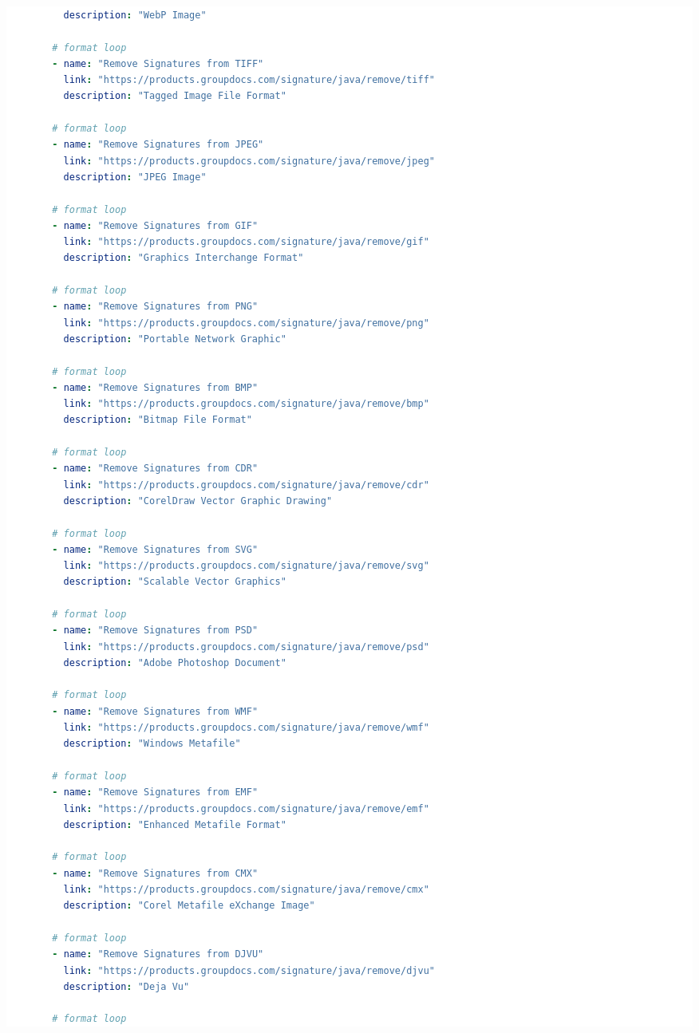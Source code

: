 ```yaml
          description: "WebP Image"

        # format loop
        - name: "Remove Signatures from TIFF"
          link: "https://products.groupdocs.com/signature/java/remove/tiff"
          description: "Tagged Image File Format"

        # format loop
        - name: "Remove Signatures from JPEG"
          link: "https://products.groupdocs.com/signature/java/remove/jpeg"
          description: "JPEG Image"

        # format loop
        - name: "Remove Signatures from GIF"
          link: "https://products.groupdocs.com/signature/java/remove/gif"
          description: "Graphics Interchange Format"

        # format loop
        - name: "Remove Signatures from PNG"
          link: "https://products.groupdocs.com/signature/java/remove/png"
          description: "Portable Network Graphic"

        # format loop
        - name: "Remove Signatures from BMP"
          link: "https://products.groupdocs.com/signature/java/remove/bmp"
          description: "Bitmap File Format"

        # format loop
        - name: "Remove Signatures from CDR"
          link: "https://products.groupdocs.com/signature/java/remove/cdr"
          description: "CorelDraw Vector Graphic Drawing"

        # format loop
        - name: "Remove Signatures from SVG"
          link: "https://products.groupdocs.com/signature/java/remove/svg"
          description: "Scalable Vector Graphics"

        # format loop
        - name: "Remove Signatures from PSD"
          link: "https://products.groupdocs.com/signature/java/remove/psd"
          description: "Adobe Photoshop Document"

        # format loop
        - name: "Remove Signatures from WMF"
          link: "https://products.groupdocs.com/signature/java/remove/wmf"
          description: "Windows Metafile"

        # format loop
        - name: "Remove Signatures from EMF"
          link: "https://products.groupdocs.com/signature/java/remove/emf"
          description: "Enhanced Metafile Format"

        # format loop
        - name: "Remove Signatures from CMX"
          link: "https://products.groupdocs.com/signature/java/remove/cmx"
          description: "Corel Metafile eXchange Image"

        # format loop
        - name: "Remove Signatures from DJVU"
          link: "https://products.groupdocs.com/signature/java/remove/djvu"
          description: "Deja Vu"

        # format loop
```